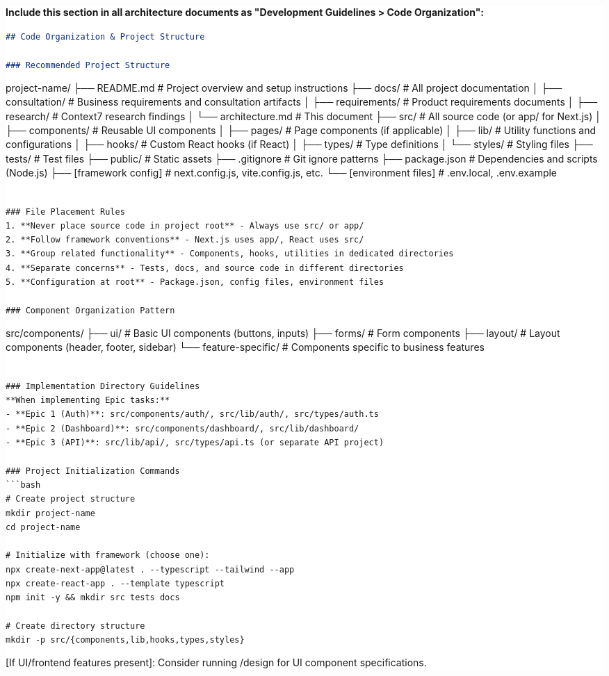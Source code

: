 **Include this section in all architecture documents as "Development Guidelines > Code Organization":**

```markdown
## Code Organization & Project Structure

### Recommended Project Structure
```
project-name/
├── README.md                  # Project overview and setup instructions
├── docs/                      # All project documentation
│   ├── consultation/         # Business requirements and consultation artifacts
│   ├── requirements/         # Product requirements documents
│   ├── research/             # Context7 research findings
│   └── architecture.md       # This document
├── src/                      # All source code (or app/ for Next.js)
│   ├── components/           # Reusable UI components
│   ├── pages/               # Page components (if applicable)
│   ├── lib/                 # Utility functions and configurations
│   ├── hooks/               # Custom React hooks (if React)
│   ├── types/               # Type definitions
│   └── styles/              # Styling files
├── tests/                   # Test files
├── public/                  # Static assets
├── .gitignore              # Git ignore patterns
├── package.json            # Dependencies and scripts (Node.js)
├── [framework config]      # next.config.js, vite.config.js, etc.
└── [environment files]     # .env.local, .env.example
```

### File Placement Rules
1. **Never place source code in project root** - Always use src/ or app/
2. **Follow framework conventions** - Next.js uses app/, React uses src/
3. **Group related functionality** - Components, hooks, utilities in dedicated directories
4. **Separate concerns** - Tests, docs, and source code in different directories
5. **Configuration at root** - Package.json, config files, environment files

### Component Organization Pattern
```
src/components/
├── ui/                      # Basic UI components (buttons, inputs)
├── forms/                   # Form components
├── layout/                  # Layout components (header, footer, sidebar)
└── feature-specific/        # Components specific to business features
```

### Implementation Directory Guidelines
**When implementing Epic tasks:**
- **Epic 1 (Auth)**: src/components/auth/, src/lib/auth/, src/types/auth.ts
- **Epic 2 (Dashboard)**: src/components/dashboard/, src/lib/dashboard/
- **Epic 3 (API)**: src/lib/api/, src/types/api.ts (or separate API project)

### Project Initialization Commands
```bash
# Create project structure
mkdir project-name
cd project-name

# Initialize with framework (choose one):
npx create-next-app@latest . --typescript --tailwind --app
npx create-react-app . --template typescript
npm init -y && mkdir src tests docs

# Create directory structure
mkdir -p src/{components,lib,hooks,types,styles}
```

[If UI/frontend features present]: Consider running /design for UI component specifications.